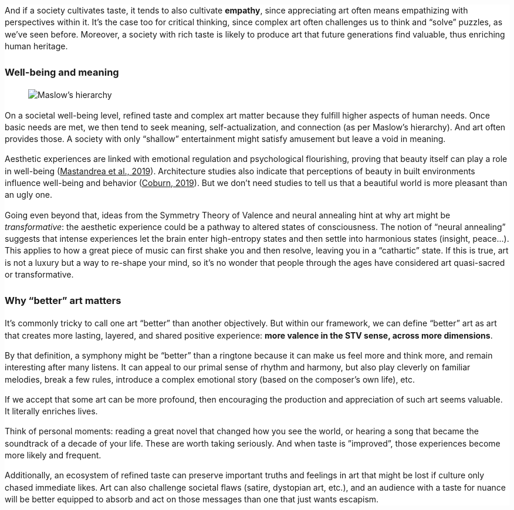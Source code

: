 And if a society cultivates taste, it tends to also cultivate **empathy**, since appreciating art often means empathizing with perspectives within it. It’s the case too for critical thinking, since complex art often challenges us to think and “solve” puzzles, as we’ve seen before. Moreover, a society with rich taste is likely to produce art that future generations find valuable, thus enriching human heritage.

### Well-being and meaning

<figure>
	<img src="/images/maslow.png" alt="Maslow’s hierarchy" class="img-full">
</figure>

On a societal well-being level, refined taste and complex art matter because they fulfill higher aspects of human needs. Once basic needs are met, we then tend to seek meaning, self-actualization, and connection (as per Maslow’s hierarchy). And art often provides those. A society with only “shallow” entertainment might satisfy amusement but leave a void in meaning. 

Aesthetic experiences are linked with emotional regulation and psychological flourishing, proving that beauty itself can play a role in well-being ([Mastandrea et al., 2019](https://pmc.ncbi.nlm.nih.gov/articles/PMC6458291/?utm_source=chatgpt.com)). Architecture studies also indicate that perceptions of beauty in built environments influence well-being and behavior ([Coburn, 2019](https://www.researchgate.net/publication/337604247_Buildings_beauty_and_the_brain_psychological_responses_to_architectural_design?utm_source=chatgpt.com)). But we don’t need studies to tell us that a beautiful world is more pleasant than an ugly one. 

Going even beyond that, ideas from the Symmetry Theory of Valence and neural annealing hint at why art might be *transformative*: the aesthetic experience could be a pathway to altered states of consciousness. The notion of “neural annealing” suggests that intense experiences let the brain enter high-entropy states and then settle into harmonious states (insight, peace…). This applies to how a great piece of music can first shake you and then resolve, leaving you in a “cathartic” state. If this is true, art is not a luxury but a way to re-shape your mind, so it’s no wonder that people through the ages have considered art quasi-sacred or transformative.

### Why “better” art matters

It’s commonly tricky to call one art “better” than another objectively. But within our framework, we can define “better” art as art that creates more lasting, layered, and shared positive experience: **more valence in the STV sense, across more dimensions**. 

By that definition, a symphony might be “better” than a ringtone because it can make us feel more and think more, and remain interesting after many listens. It can appeal to our primal sense of rhythm and harmony, but also play cleverly on familiar melodies, break a few rules, introduce a complex emotional story (based on the composer’s own life), etc.

If we accept that some art can be more profound, then encouraging the production and appreciation of such art seems valuable. It literally enriches lives. 

Think of personal moments: reading a great novel that changed how you see the world, or hearing a song that became the soundtrack of a decade of your life. These are worth taking seriously. And when taste is ”improved”, those experiences become more likely and frequent. 

Additionally, an ecosystem of refined taste can preserve important truths and feelings in art that might be lost if culture only chased immediate likes. Art can also challenge societal flaws (satire, dystopian art, etc.), and an audience with a taste for nuance will be better equipped to absorb and act on those messages than one that just wants escapism.
